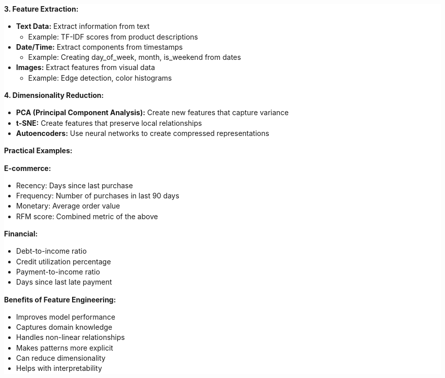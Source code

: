 **3. Feature Extraction:**
- **Text Data:** Extract information from text
  - Example: TF-IDF scores from product descriptions
- **Date/Time:** Extract components from timestamps
  - Example: Creating day_of_week, month, is_weekend from dates
- **Images:** Extract features from visual data
  - Example: Edge detection, color histograms

**4. Dimensionality Reduction:**
- **PCA (Principal Component Analysis):** Create new features that capture variance
- **t-SNE:** Create features that preserve local relationships
- **Autoencoders:** Use neural networks to create compressed representations

**Practical Examples:**

**E-commerce:**
- Recency: Days since last purchase
- Frequency: Number of purchases in last 90 days
- Monetary: Average order value
- RFM score: Combined metric of the above

**Financial:**
- Debt-to-income ratio
- Credit utilization percentage
- Payment-to-income ratio
- Days since last late payment

**Benefits of Feature Engineering:**
- Improves model performance
- Captures domain knowledge
- Handles non-linear relationships
- Makes patterns more explicit
- Can reduce dimensionality
- Helps with interpretability